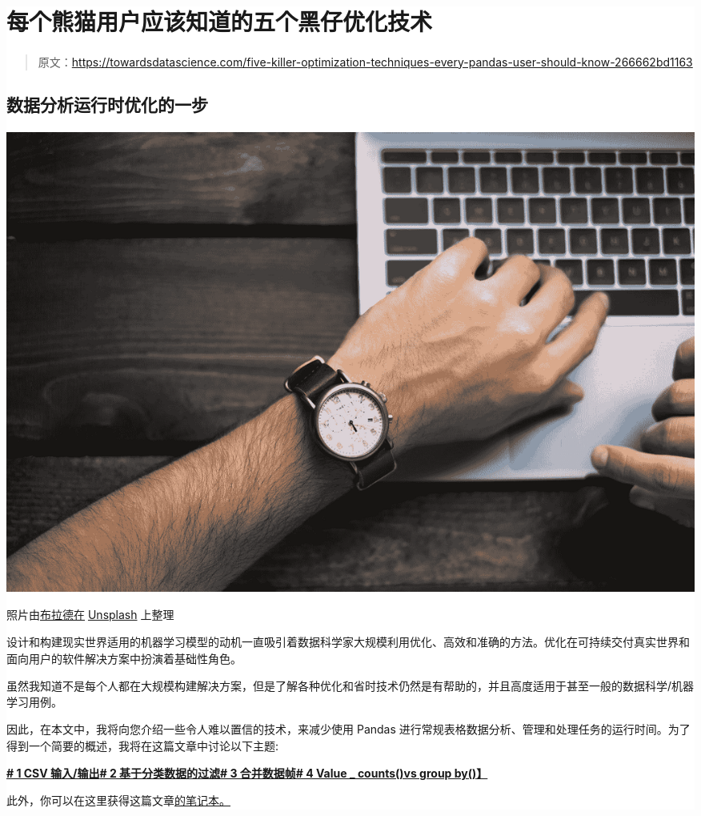 # 每个熊猫用户应该知道的五个黑仔优化技术

> 原文：<https://towardsdatascience.com/five-killer-optimization-techniques-every-pandas-user-should-know-266662bd1163>

## 数据分析运行时优化的一步

![](img/f3a27ef3ab58e3d088885099e7c20537.png)

照片由[布拉德在](https://unsplash.com/@bradneathery?utm_source=medium&utm_medium=referral) [Unsplash](https://unsplash.com?utm_source=medium&utm_medium=referral) 上整理

设计和构建现实世界适用的机器学习模型的动机一直吸引着数据科学家大规模利用优化、高效和准确的方法。优化在可持续交付真实世界和面向用户的软件解决方案中扮演着基础性角色。

虽然我知道不是每个人都在大规模构建解决方案，但是了解各种优化和省时技术仍然是有帮助的，并且高度适用于甚至一般的数据科学/机器学习用例。

因此，在本文中，我将向您介绍一些令人难以置信的技术，来减少使用 Pandas 进行常规表格数据分析、管理和处理任务的运行时间。为了得到一个简要的概述，我将在这篇文章中讨论以下主题:

[**# 1 CSV 输入/输出**](#14b5)[**# 2 基于分类数据的过滤**](#469f)[**# 3 合并数据帧**](#7c21)[**# 4 Value _ counts()vs group by()**](#c4a5)[**】**](#327d)

此外，你可以在这里获得这篇文章[的笔记本。](https://deepnote.com/workspace/avi-chawla-695b-aee6f4ef-2d50-4fb6-9ef2-20ee1022995a/project/Pandas-Optimization-Techniques-aae1af3a-70dd-467b-ae4e-57d5b4e23169/%2Fnotebook.ipynb)
